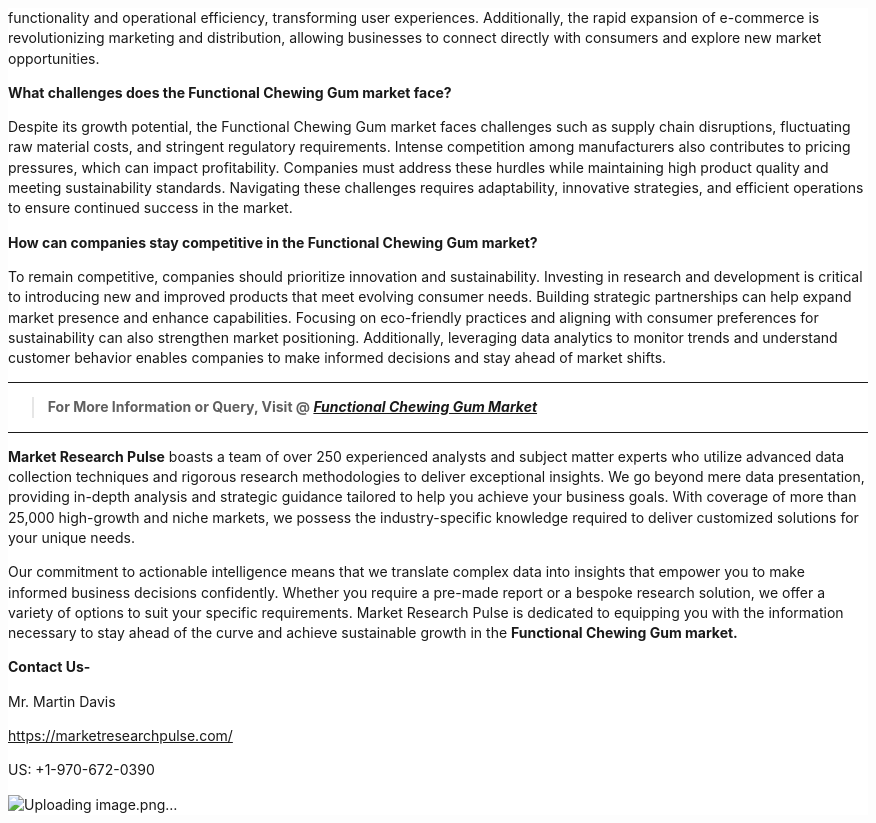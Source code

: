 functionality and operational efficiency, transforming user experiences. Additionally, the rapid expansion of e-commerce is revolutionizing marketing and distribution, allowing businesses to connect directly with consumers and explore new market opportunities.</p><p><strong>What challenges does the Functional Chewing Gum market face?</strong></p><p>Despite its growth potential, the Functional Chewing Gum market faces challenges such as supply chain disruptions, fluctuating raw material costs, and stringent regulatory requirements. Intense competition among manufacturers also contributes to pricing pressures, which can impact profitability. Companies must address these hurdles while maintaining high product quality and meeting sustainability standards. Navigating these challenges requires adaptability, innovative strategies, and efficient operations to ensure continued success in the market.</p><p><strong>How can companies stay competitive in the Functional Chewing Gum market?</strong></p><p>To remain competitive, companies should prioritize innovation and sustainability. Investing in research and development is critical to introducing new and improved products that meet evolving consumer needs. Building strategic partnerships can help expand market presence and enhance capabilities. Focusing on eco-friendly practices and aligning with consumer preferences for sustainability can also strengthen market positioning. Additionally, leveraging data analytics to monitor trends and understand customer behavior enables companies to make informed decisions and stay ahead of market shifts.</p><hr /><blockquote><p><strong>For More Information or Query, Visit @&nbsp;<em><a href="https://marketresearchpulse.com/report/135712/functional-chewing-gum-market?utm_source=Linkedin&utm_medium=021">Functional Chewing Gum Market</a></em></strong></p></blockquote><hr /><p><strong>Market Research Pulse</strong> boasts a team of over 250 experienced analysts and subject matter experts who utilize advanced data collection techniques and rigorous research methodologies to deliver exceptional insights. We go beyond mere data presentation, providing in-depth analysis and strategic guidance tailored to help you achieve your business goals. With coverage of more than 25,000 high-growth and niche markets, we possess the industry-specific knowledge required to deliver customized solutions for your unique needs.</p><p>Our commitment to actionable intelligence means that we translate complex data into insights that empower you to make informed business decisions confidently. Whether you require a pre-made report or a bespoke research solution, we offer a variety of options to suit your specific requirements. Market Research Pulse is dedicated to equipping you with the information necessary to stay ahead of the curve and achieve sustainable growth in the <strong>Functional Chewing Gum market.</strong></p><p><strong>Contact Us-</strong></p><p>Mr. Martin Davis</p><p>https://marketresearchpulse.com/</p><p>US: +1-970-672-0390</p>
![Uploading image.png…]()
